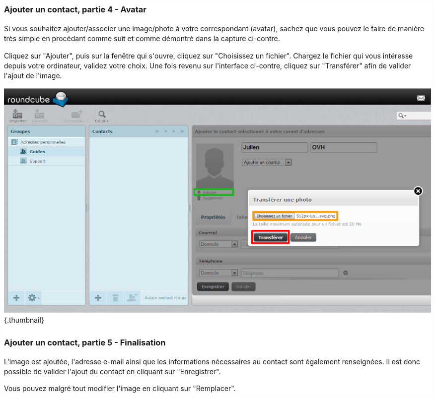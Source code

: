 

### Ajouter un contact, partie 4 - Avatar
Si vous souhaitez ajouter/associer une image/photo à votre correspondant (avatar), sachez que vous pouvez le faire de manière très simple en procédant comme suit et comme démontré dans la capture ci-contre.

Cliquez sur "Ajouter", puis sur la fenêtre qui s'ouvre, cliquez sur "Choisissez un fichier". Chargez le fichier qui vous intéresse depuis votre ordinateur, validez votre choix. Une fois revenu sur l'interface ci-contre, cliquez sur "Transférer" afin de valider l'ajout de l'image.


![hosting](images/img_1416.jpg){.thumbnail}


### Ajouter un contact, partie 5 - Finalisation
L'image est ajoutée, l'adresse e-mail ainsi que les informations nécessaires au contact sont également renseignées. Il est donc possible de valider l'ajout du contact en cliquant sur "Enregistrer".

Vous pouvez malgré tout modifier l'image en cliquant sur "Remplacer".

